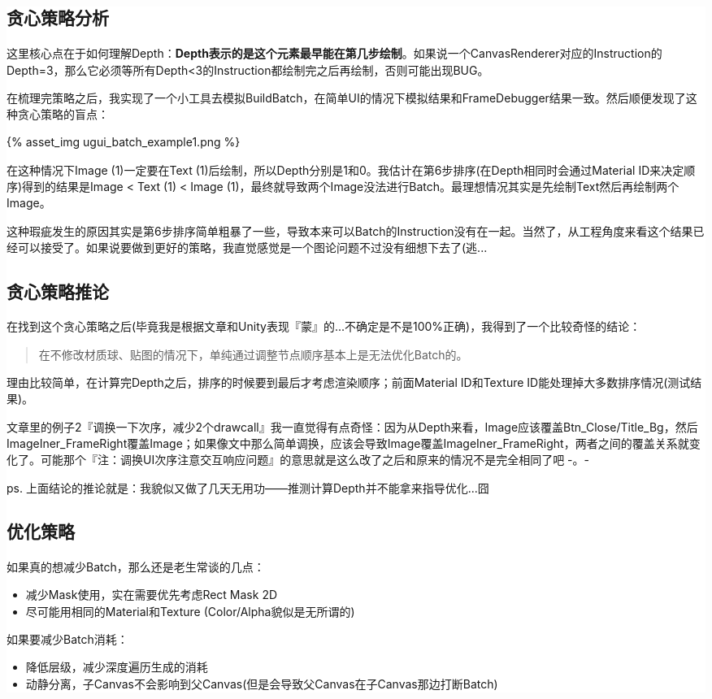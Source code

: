 ## 贪心策略分析

这里核心点在于如何理解Depth：**Depth表示的是这个元素最早能在第几步绘制**。如果说一个CanvasRenderer对应的Instruction的Depth=3，那么它必须等所有Depth<3的Instruction都绘制完之后再绘制，否则可能出现BUG。

在梳理完策略之后，我实现了一个小工具去模拟BuildBatch，在简单UI的情况下模拟结果和FrameDebugger结果一致。然后顺便发现了这种贪心策略的盲点：

{% asset_img ugui_batch_example1.png %}

在这种情况下Image (1)一定要在Text (1)后绘制，所以Depth分别是1和0。我估计在第6步排序(在Depth相同时会通过Material ID来决定顺序)得到的结果是Image < Text (1) < Image (1)，最终就导致两个Image没法进行Batch。最理想情况其实是先绘制Text然后再绘制两个Image。

这种瑕疵发生的原因其实是第6步排序简单粗暴了一些，导致本来可以Batch的Instruction没有在一起。当然了，从工程角度来看这个结果已经可以接受了。如果说要做到更好的策略，我直觉感觉是一个图论问题不过没有细想下去了(逃...

## 贪心策略推论

在找到这个贪心策略之后(毕竟我是根据文章和Unity表现『蒙』的...不确定是不是100%正确)，我得到了一个比较奇怪的结论：

> 在不修改材质球、贴图的情况下，单纯通过调整节点顺序基本上是无法优化Batch的。

理由比较简单，在计算完Depth之后，排序的时候要到最后才考虑渲染顺序；前面Material ID和Texture ID能处理掉大多数排序情况(测试结果)。

文章里的例子2『调换一下次序，减少2个drawcall』我一直觉得有点奇怪：因为从Depth来看，Image应该覆盖Btn_Close/Title_Bg，然后ImageIner_FrameRight覆盖Image；如果像文中那么简单调换，应该会导致Image覆盖ImageIner_FrameRight，两者之间的覆盖关系就变化了。可能那个『注：调换UI次序注意交互响应问题』的意思就是这么改了之后和原来的情况不是完全相同了吧 -。-

ps. 上面结论的推论就是：我貌似又做了几天无用功——推测计算Depth并不能拿来指导优化...囧

## 优化策略

如果真的想减少Batch，那么还是老生常谈的几点：

- 减少Mask使用，实在需要优先考虑Rect Mask 2D
- 尽可能用相同的Material和Texture (Color/Alpha貌似是无所谓的)

如果要减少Batch消耗：

- 降低层级，减少深度遍历生成的消耗
- 动静分离，子Canvas不会影响到父Canvas(但是会导致父Canvas在子Canvas那边打断Batch)
